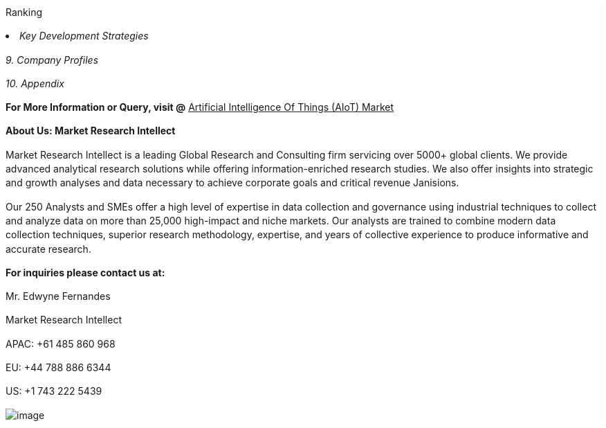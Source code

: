 Ranking</span></em></li><li><em><span class="">Key Development Strategies</span></em></li></ul><p><em><span class="font-[700]">9. Company Profiles</span></em></p><p><em><span class="font-[700]">10. Appendix</span></em></p><p><span class="font-[700]"><strong>For More Information or Query, visit&nbsp;@</strong>&nbsp;</span><span class="font-[700]"><a href="https://www.marketresearchintellect.com/product/artificial-intelligence-of-things-aiot-market/?utm_source=Linkedin&utm_medium=828" target="_blank" data-tracking-control-name="article-ssr-frontend-pulse_little-text-block" data-tracking-will-navigate="" data-test-link="">Artificial Intelligence Of Things (AIoT) Market</a></span></p><p><strong><span class="font-[700]">About Us: Market Research Intellect</span></strong></p><p><span class="">Market Research Intellect is a leading Global Research and Consulting firm servicing over 5000+ global clients. We provide advanced analytical research solutions while offering information-enriched research studies.&nbsp;</span>We also offer insights into strategic and growth analyses and data necessary to achieve corporate goals and critical revenue Janisions.</p><p><span class="">Our 250 Analysts and SMEs offer a high level of expertise in data collection and governance using industrial techniques to collect and analyze data on more than 25,000 high-impact and niche markets. Our analysts are trained to combine modern data collection techniques, superior research methodology, expertise, and years of collective experience to produce informative and accurate research.</span></p><p><strong>For inquiries please contact us at:</strong></p><p>Mr. Edwyne Fernandes</p><p>Market Research Intellect</p><p>APAC: +61 485 860 968</p><p>EU: +44 788 886 6344</p><p>US: +1 743 222 5439</p>
![image](https://github.com/user-attachments/assets/5b6f2a77-c9e3-4486-b7af-2fb03368ca07)
